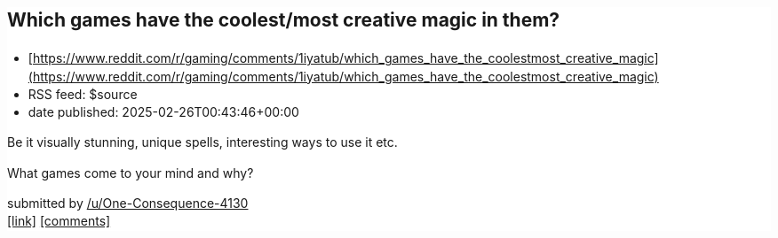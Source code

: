 ## Which games have the coolest/most creative magic in them?
 - [https://www.reddit.com/r/gaming/comments/1iyatub/which_games_have_the_coolestmost_creative_magic](https://www.reddit.com/r/gaming/comments/1iyatub/which_games_have_the_coolestmost_creative_magic)
 - RSS feed: $source
 - date published: 2025-02-26T00:43:46+00:00

<div class="md"><p>Be it visually stunning, unique spells, interesting ways to use it etc.</p> <p>What games come to your mind and why?</p> </div> &#32; submitted by &#32; <a href="https://www.reddit.com/user/One-Consequence-4130"> /u/One-Consequence-4130 </a> <br/> <span><a href="https://www.reddit.com/r/gaming/comments/1iyatub/which_games_have_the_coolestmost_creative_magic/">[link]</a></span> &#32; <span><a href="https://www.reddit.com/r/gaming/comments/1iyatub/which_games_have_the_coolestmost_creative_magic/">[comments]</a></span>

